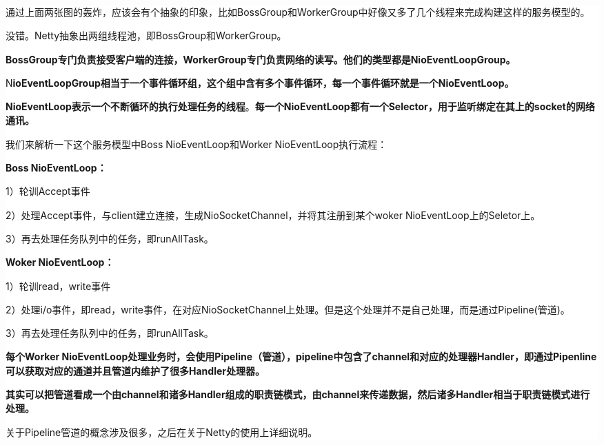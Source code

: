 通过上面两张图的轰炸，应该会有个抽象的印象，比如BossGroup和WorkerGroup中好像又多了几个线程来完成构建这样的服务模型的。

没错。Netty抽象出两组线程池，即BossGroup和WorkerGroup。

**BossGroup专门负责接受客户端的连接，WorkerGroup专门负责网络的读写。他们的类型都是NioEventLoopGroup。**

N**ioEventLoopGroup相当于一个事件循环组，这个组中含有多个事件循环，每一个事件循环就是一个NioEventLoop。**

**NioEventLoop表示一个不断循环的执行处理任务的线程**。**每一个NioEventLoop都有一个Selector，用于监听绑定在其上的socket的网络通讯。**

我们来解析一下这个服务模型中Boss NioEventLoop和Worker NioEventLoop执行流程：

**Boss NioEventLoop：**

1）轮训Accept事件

2）处理Accept事件，与client建立连接，生成NioSocketChannel，并将其注册到某个woker NioEventLoop上的Seletor上。

3）再去处理任务队列中的任务，即runAllTask。

**Woker NioEventLoop：**

1）轮训read，write事件

2）处理i/o事件，即read，write事件，在对应NioSocketChannel上处理。但是这个处理并不是自己处理，而是通过Pipeline(管道)。

3）再去处理任务队列中的任务，即runAllTask。

**每个Worker NioEventLoop处理业务时，会使用Pipeline（管道），pipeline中包含了channel和对应的处理器Handler，即通过Pipenline可以获取对应的通道并且管道内维护了很多Handler处理器。**

**其实可以把管道看成一个由channel和诸多Handler组成的职责链模式，由channel来传递数据，然后诸多Handler相当于职责链模式进行处理。**

关于Pipeline管道的概念涉及很多，之后在关于Netty的使用上详细说明。